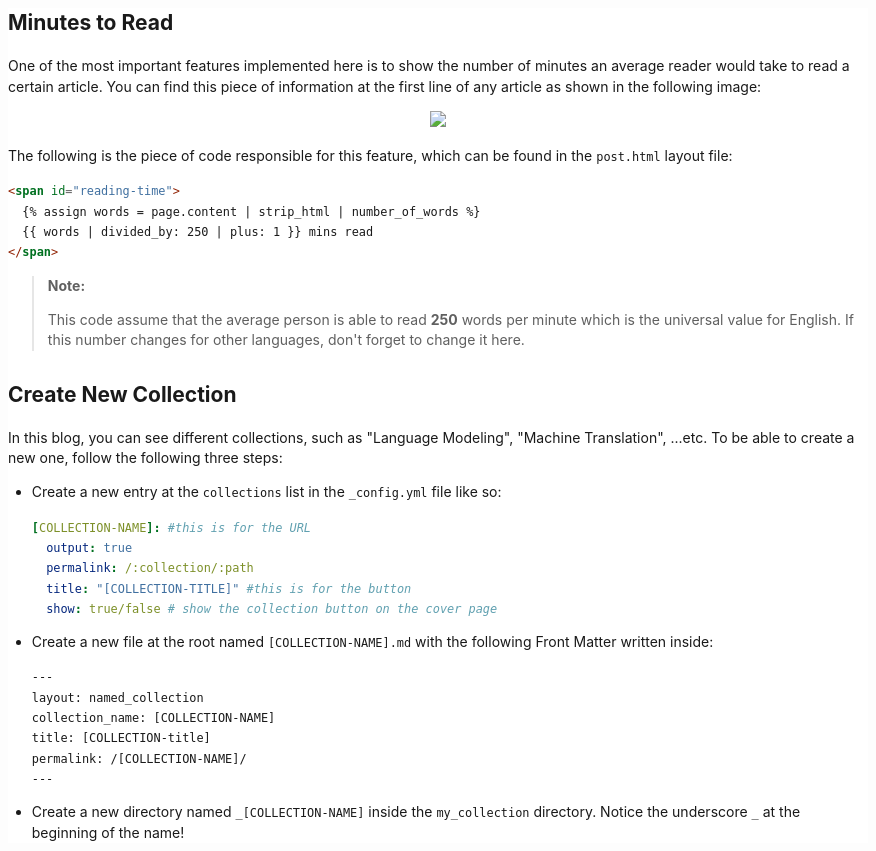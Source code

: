## Minutes to Read

One of the most important features implemented here is to show the number of
minutes an average reader would take to read a certain article. You can find
this piece of information at the first line of any article as shown in the
following image:

<div align="center">
  <img src="images/assets/to_read.png" width=750>
</div>

The following is the piece of code responsible for this feature, which can be
found in the `post.html` layout file:
```html
<span id="reading-time">
  {% assign words = page.content | strip_html | number_of_words %}
  {{ words | divided_by: 250 | plus: 1 }} mins read
</span>
```

> **Note:**
>
> This code assume that the average person is able to read **250** words per
minute which is the universal value for English. If this number changes for
other languages, don't forget to change it here.


## Create New Collection

In this blog, you can see different collections, such as "Language Modeling",
"Machine Translation", ...etc. To be able to create a new one, follow the
following three steps:

- Create a new entry at the `collections` list in the `_config.yml` file
  like so:
  ```yaml
  [COLLECTION-NAME]: #this is for the URL
    output: true
    permalink: /:collection/:path
    title: "[COLLECTION-TITLE]" #this is for the button
    show: true/false # show the collection button on the cover page
  ```
- Create a new file at the root named `[COLLECTION-NAME].md` with the following
  Front Matter written inside:
  ```
  ---
  layout: named_collection
  collection_name: [COLLECTION-NAME]
  title: [COLLECTION-title]
  permalink: /[COLLECTION-NAME]/
  ---
  ```
- Create a new directory named `_[COLLECTION-NAME]` inside the `my_collection`
  directory. Notice the underscore `_` at the beginning of the name!
